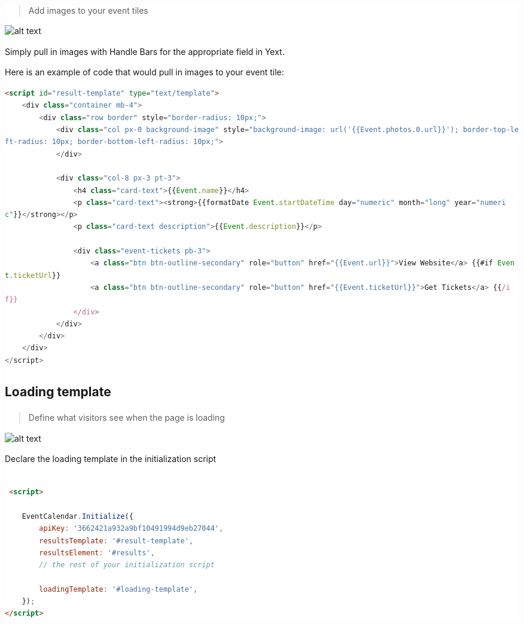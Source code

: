 > Add images to your event tiles 

![alt text](/assets/event_image.png)


Simply pull in images with Handle Bars for the appropriate field in Yext. 

Here is an example of code that would pull in images to your event tile: 
```html 
<script id="result-template" type="text/template">
	<div class="container mb-4">
		<div class="row border" style="border-radius: 10px;">
			<div class="col px-0 background-image" style="background-image: url('{{Event.photos.0.url}}'); border-top-left-radius: 10px; border-bottom-left-radius: 10px;">
			</div>

			<div class="col-8 px-3 pt-3">
				<h4 class="card-text">{{Event.name}}</h4>
				<p class="card-text"><strong>{{formatDate Event.startDateTime day="numeric" month="long" year="numeric"}}</strong></p>
				<p class="card-text description">{{Event.description}}</p>

				<div class="event-tickets pb-3">
					<a class="btn btn-outline-secondary" role="button" href="{{Event.url}}">View Website</a> {{#if Event.ticketUrl}}
					<a class="btn btn-outline-secondary" role="button" href="{{Event.ticketUrl}}">Get Tickets</a> {{/if}}
				</div>
			</div>
		</div>
	</div>
</script>

```


## Loading template 

> Define what visitors see when the page is loading 

![alt text](/assets/loading.png)

Declare the loading template in the initialization script

```html

 <script>

	EventCalendar.Initialize({
		apiKey: '3662421a932a9bf10491994d9eb27044',
		resultsTemplate: '#result-template',
		resultsElement: '#results',
		// the rest of your initialization script 
		
		loadingTemplate: '#loading-template',		
	});
</script>

```
